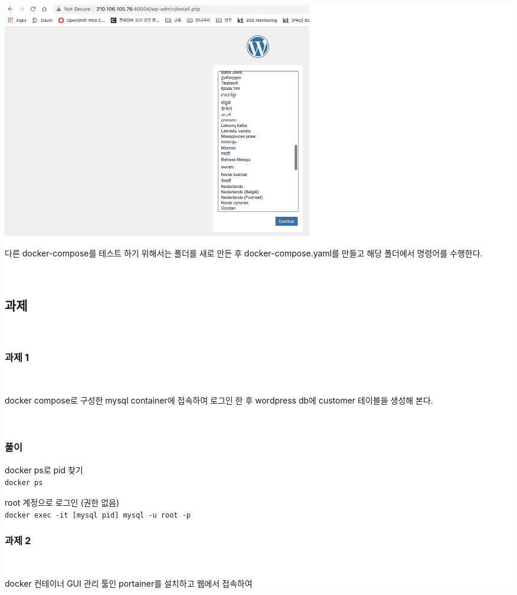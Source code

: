 <img src="./assets/docker_compose_web.png" style="width: 60%; height: auto;">  

<br/>

다른 docker-compose를 테스트 하기 위해서는 폴더를 새로 만든 후 docker-compose.yaml를 만들고 해당 폴더에서 명령어를 수행한다.

<br/>

## 과제

<br/>

### 과제 1

<br/>

 docker compose로 구성한 mysql container에 접속하여 로그인 한 후 wordpress db에 customer 테이블을 생성해 본다.  

<br/>

### 풀이
docker ps로 pid 찾기 <br/>
 ``` docker ps ```

root 계정으로 로그인 (권한 없음) <br/>
 ``` docker exec -it [mysql pid] mysql -u root -p ```


### 과제 2

<br/>

docker 컨테이너 GUI 관리 툴인 portainer를 설치하고 웹에서 접속하여
 ```